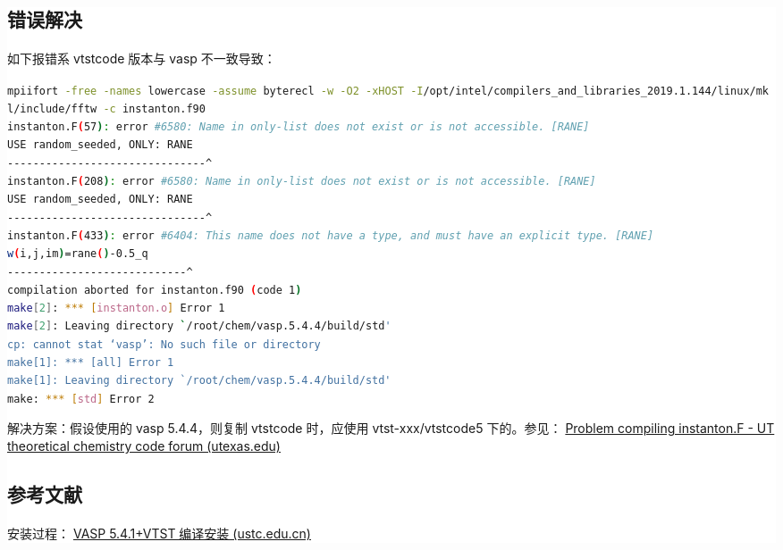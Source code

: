 ## 错误解决

如下报错系 vtstcode 版本与 vasp 不一致导致：

```sh
mpiifort -free -names lowercase -assume byterecl -w -O2 -xHOST -I/opt/intel/compilers_and_libraries_2019.1.144/linux/mkl/include/fftw -c instanton.f90  
instanton.F(57): error #6580: Name in only-list does not exist or is not accessible. [RANE]  
USE random_seeded, ONLY: RANE  
-------------------------------^  
instanton.F(208): error #6580: Name in only-list does not exist or is not accessible. [RANE]  
USE random_seeded, ONLY: RANE  
-------------------------------^  
instanton.F(433): error #6404: This name does not have a type, and must have an explicit type. [RANE]  
w(i,j,im)=rane()-0.5_q  
----------------------------^  
compilation aborted for instanton.f90 (code 1)  
make[2]: *** [instanton.o] Error 1  
make[2]: Leaving directory `/root/chem/vasp.5.4.4/build/std'  
cp: cannot stat ‘vasp’: No such file or directory  
make[1]: *** [all] Error 1  
make[1]: Leaving directory `/root/chem/vasp.5.4.4/build/std'  
make: *** [std] Error 2
```

解决方案：假设使用的 vasp 5.4.4，则复制 vtstcode 时，应使用 vtst-xxx/vtstcode5 下的。参见： [Problem compiling instanton.F - UT theoretical chemistry code forum (utexas.edu)](https://theory.cm.utexas.edu/forum/viewtopic.php?p=20806)

## 参考文献

安装过程： [VASP 5.4.1+VTST 编译安装 (ustc.edu.cn)](http://hmli.ustc.edu.cn/doc/app/vasp.5.4.1-vtst.htm)
